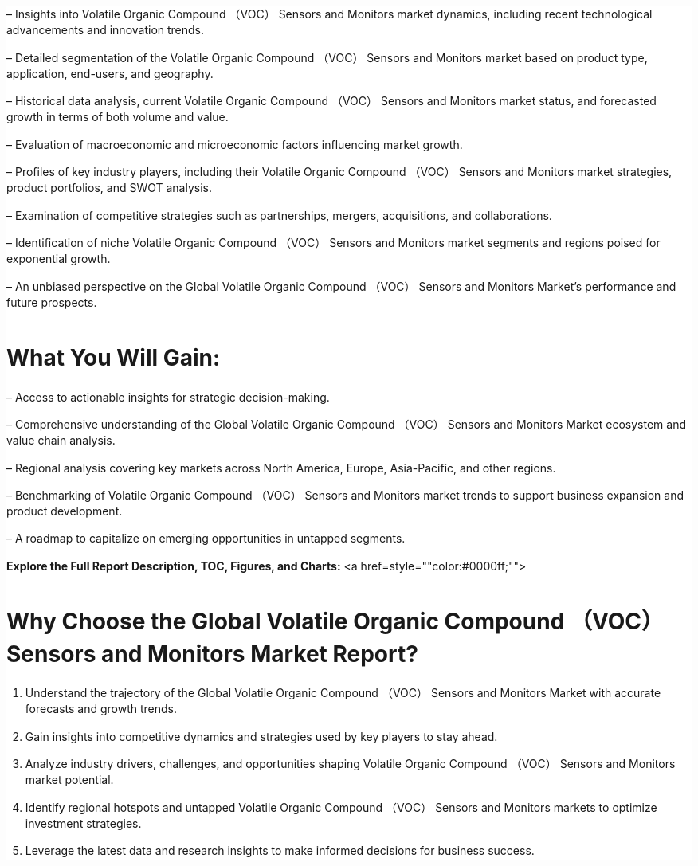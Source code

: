 – Insights into Volatile Organic Compound （VOC） Sensors and Monitors market dynamics, including recent technological advancements and innovation trends.

– Detailed segmentation of the Volatile Organic Compound （VOC） Sensors and Monitors market based on product type, application, end-users, and geography.

– Historical data analysis, current Volatile Organic Compound （VOC） Sensors and Monitors market status, and forecasted growth in terms of both volume and value.

– Evaluation of macroeconomic and microeconomic factors influencing market growth.

– Profiles of key industry players, including their Volatile Organic Compound （VOC） Sensors and Monitors market strategies, product portfolios, and SWOT analysis.

– Examination of competitive strategies such as partnerships, mergers, acquisitions, and collaborations.

– Identification of niche Volatile Organic Compound （VOC） Sensors and Monitors market segments and regions poised for exponential growth.

– An unbiased perspective on the Global Volatile Organic Compound （VOC） Sensors and Monitors Market’s performance and future prospects.

# <strong>What You Will Gain:</strong>

– Access to actionable insights for strategic decision-making.

– Comprehensive understanding of the Global Volatile Organic Compound （VOC） Sensors and Monitors Market ecosystem and value chain analysis.

– Regional analysis covering key markets across North America, Europe, Asia-Pacific, and other regions.

– Benchmarking of Volatile Organic Compound （VOC） Sensors and Monitors market trends to support business expansion and product development.

– A roadmap to capitalize on emerging opportunities in untapped segments.

<strong>Explore the Full Report Description, TOC, Figures, and Charts:</strong>
<a href=style=""color:#0000ff;""></a>

# <strong>Why Choose the Global Volatile Organic Compound （VOC） Sensors and Monitors Market Report?</strong>

1. Understand the trajectory of the Global Volatile Organic Compound （VOC） Sensors and Monitors Market with accurate forecasts and growth trends.

2. Gain insights into competitive dynamics and strategies used by key players to stay ahead.

3. Analyze industry drivers, challenges, and opportunities shaping Volatile Organic Compound （VOC） Sensors and Monitors market potential.

4. Identify regional hotspots and untapped Volatile Organic Compound （VOC） Sensors and Monitors markets to optimize investment strategies.

5. Leverage the latest data and research insights to make informed decisions for business success.
